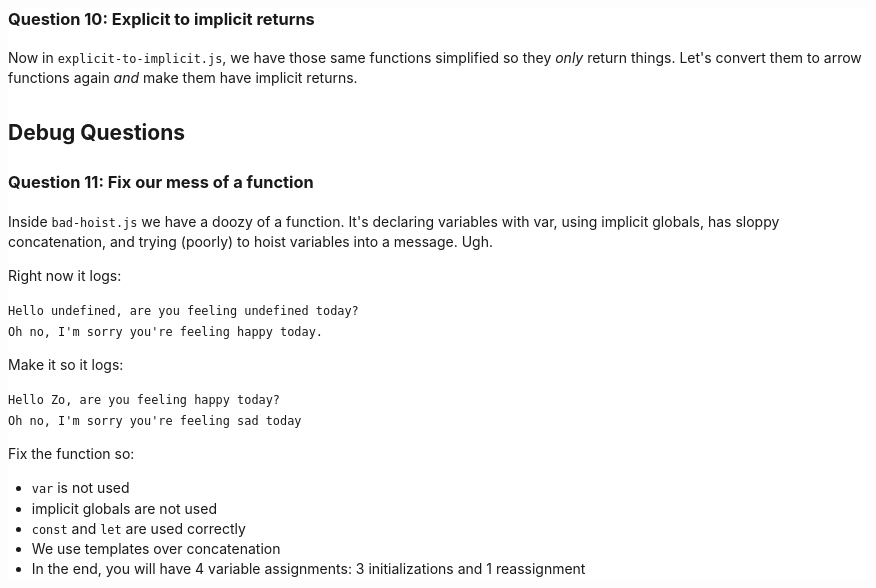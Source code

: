 ### Question 10: Explicit to implicit returns
Now in `explicit-to-implicit.js`, we have those same functions simplified so they *only* return things. Let's convert them to arrow functions again *and* make them have implicit returns.

## Debug Questions

### Question 11: Fix our mess of a function
Inside `bad-hoist.js` we have a doozy of a function. It's declaring variables with var, using implicit globals, has sloppy concatenation, and trying (poorly) to hoist variables into a message. Ugh.

Right now it logs:

```plaintext
Hello undefined, are you feeling undefined today?
Oh no, I'm sorry you're feeling happy today.
```

Make it so it logs:

```plaintext
Hello Zo, are you feeling happy today?
Oh no, I'm sorry you're feeling sad today
```

Fix the function so:
- `var` is not used
- implicit globals are not used
- `const` and `let` are used correctly
- We use templates over concatenation
- In the end, you will have 4 variable assignments: 3 initializations and 1 reassignment 

